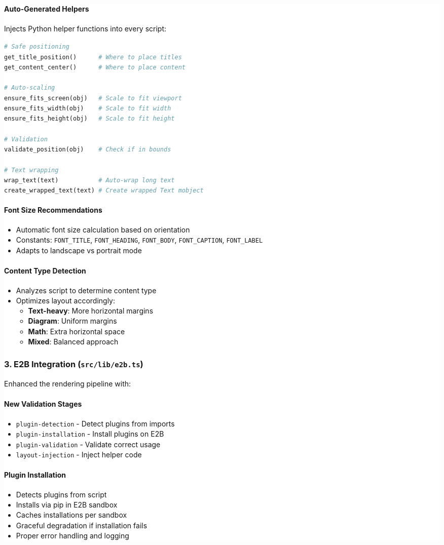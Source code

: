 #### Auto-Generated Helpers

Injects Python helper functions into every script:

```python
# Safe positioning
get_title_position()      # Where to place titles
get_content_center()      # Where to place content

# Auto-scaling
ensure_fits_screen(obj)   # Scale to fit viewport
ensure_fits_width(obj)    # Scale to fit width
ensure_fits_height(obj)   # Scale to fit height

# Validation
validate_position(obj)    # Check if in bounds

# Text wrapping
wrap_text(text)           # Auto-wrap long text
create_wrapped_text(text) # Create wrapped Text mobject
```

#### Font Size Recommendations

- Automatic font size calculation based on orientation
- Constants: `FONT_TITLE`, `FONT_HEADING`, `FONT_BODY`, `FONT_CAPTION`, `FONT_LABEL`
- Adapts to landscape vs portrait mode

#### Content Type Detection

- Analyzes script to determine content type
- Optimizes layout accordingly:
  - **Text-heavy**: More horizontal margins
  - **Diagram**: Uniform margins
  - **Math**: Extra horizontal space
  - **Mixed**: Balanced approach

### 3. E2B Integration (`src/lib/e2b.ts`)

Enhanced the rendering pipeline with:

#### New Validation Stages

- `plugin-detection` - Detect plugins from imports
- `plugin-installation` - Install plugins on E2B
- `plugin-validation` - Validate correct usage
- `layout-injection` - Inject helper code

#### Plugin Installation

- Detects plugins from script
- Installs via pip in E2B sandbox
- Caches installations per sandbox
- Graceful degradation if installation fails
- Proper error handling and logging
